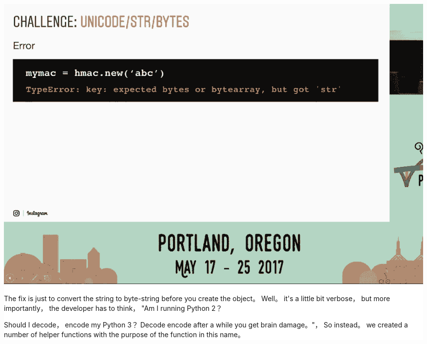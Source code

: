 ![](img/711a2f93a070477c7fb7502d1b7813fa_41.png)

 The fix is just to convert the string to byte-string before you create the object。 Well。 it's a little bit verbose， but more importantly， the developer has to think， "Am I running Python 2？

 Should I decode， encode my Python 3？ Decode encode after a while you get brain damage。"， So instead。 we created a number of helper functions with the purpose of the function in this name。


